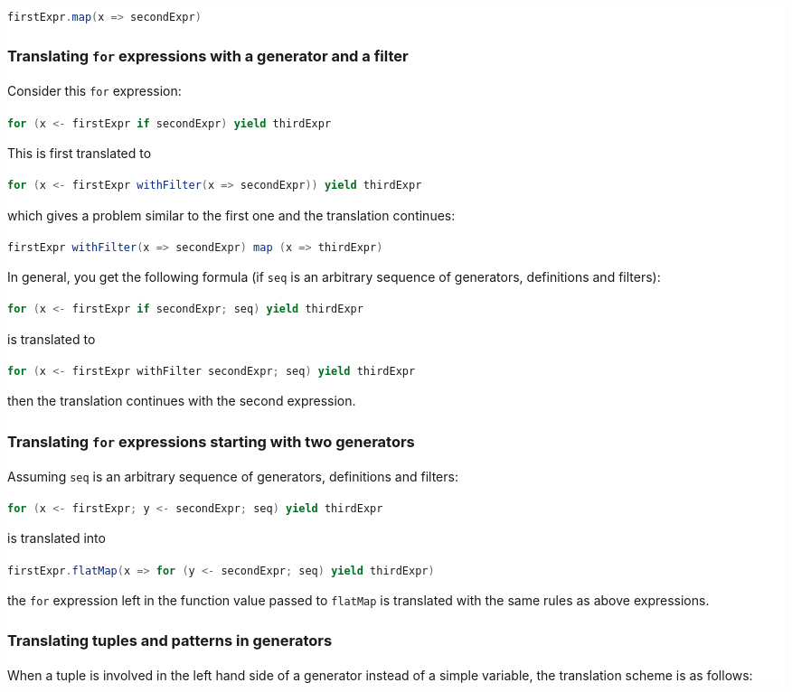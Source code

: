 ```scala
firstExpr.map(x => secondExpr)
```

### Translating `for` expressions with a generator and a filter

Consider this `for` expression:

```scala
for (x <- firstExpr if secondExpr) yield thirdExpr
```

This is first translated to

```scala
for (x <- firstExpr withFilter(x => secondExpr)) yield thirdExpr
```

which gives a problem similar to the first one and the translation continues:

```scala
firstExpr withFilter(x => secondExpr) map (x => thirdExpr)
```

In general, you get the following formula (if `seq` is an arbitrary sequence of
generators, definitions and filters):

```scala
for (x <- firstExpr if secondExpr; seq) yield thirdExpr
```

is translated to

```scala
for (x <- firstExpr withFilter secondExpr; seq) yield thirdExpr
```

then the translation continues with the second expression.

### Translating `for` expressions starting with two generators

Assuming `seq` is an arbitrary sequence of generators, definitions and filters:

```scala
for (x <- firstExpr; y <- secondExpr; seq) yield thirdExpr
```

is translated into

```scala
firstExpr.flatMap(x => for (y <- secondExpr; seq) yield thirdExpr)
```

the `for` expression left in the function value passed to `flatMap` is
translated with the same rules as above expressions.

### Translating tuples and patterns in generators

When a tuple is involved in the left hand side of a generator instead of a
simple variable, the translation scheme is as follows:
